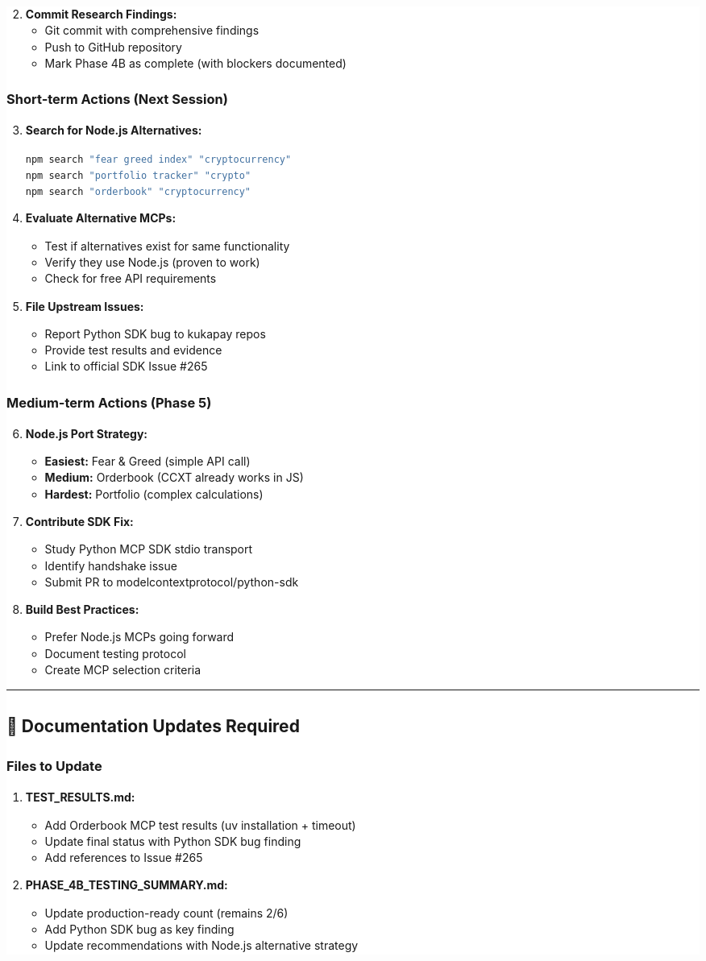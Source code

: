 2. **Commit Research Findings:**
   - Git commit with comprehensive findings
   - Push to GitHub repository
   - Mark Phase 4B as complete (with blockers documented)

### Short-term Actions (Next Session)

3. **Search for Node.js Alternatives:**
   ```bash
   npm search "fear greed index" "cryptocurrency"
   npm search "portfolio tracker" "crypto"
   npm search "orderbook" "cryptocurrency"
   ```

4. **Evaluate Alternative MCPs:**
   - Test if alternatives exist for same functionality
   - Verify they use Node.js (proven to work)
   - Check for free API requirements

5. **File Upstream Issues:**
   - Report Python SDK bug to kukapay repos
   - Provide test results and evidence
   - Link to official SDK Issue #265

### Medium-term Actions (Phase 5)

6. **Node.js Port Strategy:**
   - **Easiest:** Fear & Greed (simple API call)
   - **Medium:** Orderbook (CCXT already works in JS)
   - **Hardest:** Portfolio (complex calculations)

7. **Contribute SDK Fix:**
   - Study Python MCP SDK stdio transport
   - Identify handshake issue
   - Submit PR to modelcontextprotocol/python-sdk

8. **Build Best Practices:**
   - Prefer Node.js MCPs going forward
   - Document testing protocol
   - Create MCP selection criteria

---

## 📝 Documentation Updates Required

### Files to Update

1. **TEST_RESULTS.md:**
   - Add Orderbook MCP test results (uv installation + timeout)
   - Update final status with Python SDK bug finding
   - Add references to Issue #265

2. **PHASE_4B_TESTING_SUMMARY.md:**
   - Update production-ready count (remains 2/6)
   - Add Python SDK bug as key finding
   - Update recommendations with Node.js alternative strategy
